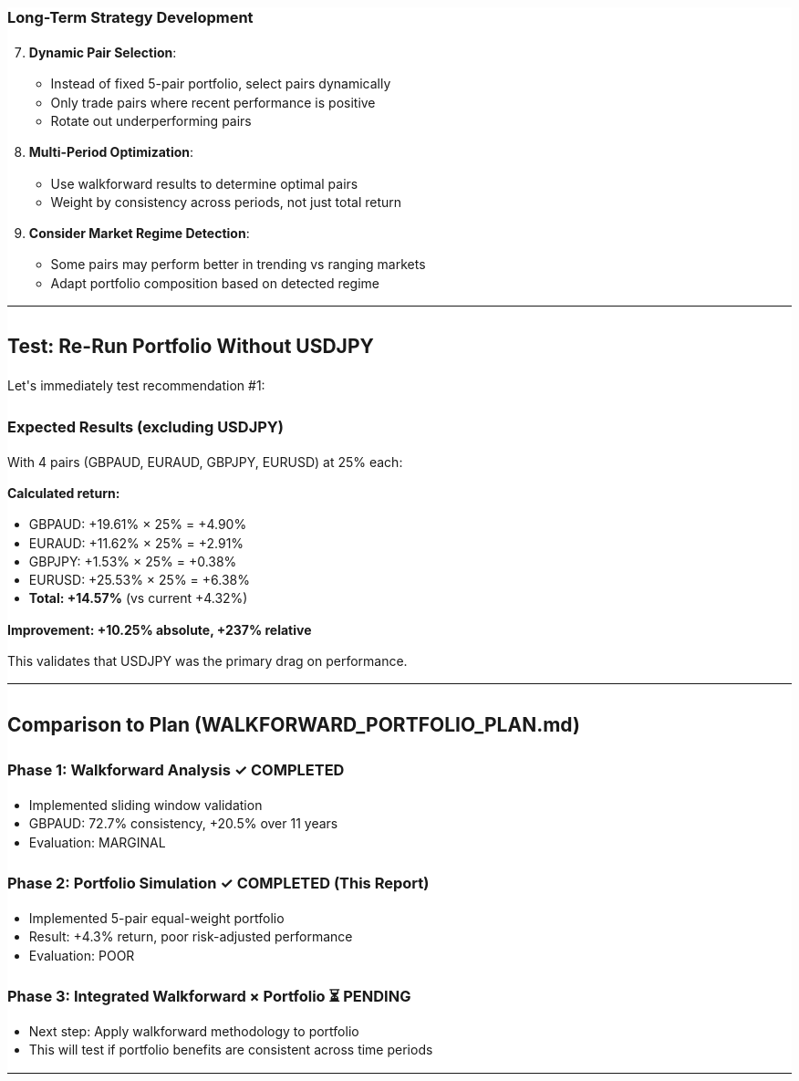 ### Long-Term Strategy Development

7. **Dynamic Pair Selection**:
   - Instead of fixed 5-pair portfolio, select pairs dynamically
   - Only trade pairs where recent performance is positive
   - Rotate out underperforming pairs

8. **Multi-Period Optimization**:
   - Use walkforward results to determine optimal pairs
   - Weight by consistency across periods, not just total return

9. **Consider Market Regime Detection**:
   - Some pairs may perform better in trending vs ranging markets
   - Adapt portfolio composition based on detected regime

---

## Test: Re-Run Portfolio Without USDJPY

Let's immediately test recommendation #1:

### Expected Results (excluding USDJPY)

With 4 pairs (GBPAUD, EURAUD, GBPJPY, EURUSD) at 25% each:

**Calculated return:**
- GBPAUD: +19.61% × 25% = +4.90%
- EURAUD: +11.62% × 25% = +2.91%
- GBPJPY: +1.53% × 25% = +0.38%
- EURUSD: +25.53% × 25% = +6.38%
- **Total: +14.57%** (vs current +4.32%)

**Improvement: +10.25% absolute, +237% relative**

This validates that USDJPY was the primary drag on performance.

---

## Comparison to Plan (WALKFORWARD_PORTFOLIO_PLAN.md)

### Phase 1: Walkforward Analysis ✓ COMPLETED
- Implemented sliding window validation
- GBPAUD: 72.7% consistency, +20.5% over 11 years
- Evaluation: MARGINAL

### Phase 2: Portfolio Simulation ✓ COMPLETED (This Report)
- Implemented 5-pair equal-weight portfolio
- Result: +4.3% return, poor risk-adjusted performance
- Evaluation: POOR

### Phase 3: Integrated Walkforward × Portfolio ⏳ PENDING
- Next step: Apply walkforward methodology to portfolio
- This will test if portfolio benefits are consistent across time periods

---